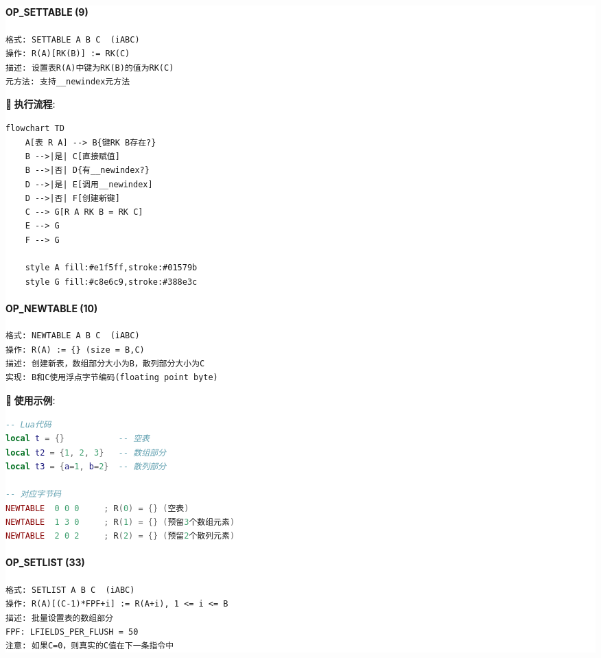 #### OP_SETTABLE (9)
```
格式: SETTABLE A B C  (iABC)
操作: R(A)[RK(B)] := RK(C)
描述: 设置表R(A)中键为RK(B)的值为RK(C)
元方法: 支持__newindex元方法
```

**🔄 执行流程**:
```mermaid
flowchart TD
    A[表 R A] --> B{键RK B存在?}
    B -->|是| C[直接赋值]
    B -->|否| D{有__newindex?}
    D -->|是| E[调用__newindex]
    D -->|否| F[创建新键]
    C --> G[R A RK B = RK C]
    E --> G
    F --> G
    
    style A fill:#e1f5ff,stroke:#01579b
    style G fill:#c8e6c9,stroke:#388e3c
```

#### OP_NEWTABLE (10)
```
格式: NEWTABLE A B C  (iABC)
操作: R(A) := {} (size = B,C)
描述: 创建新表，数组部分大小为B，散列部分大小为C
实现: B和C使用浮点字节编码(floating point byte)
```

**📖 使用示例**:
```lua
-- Lua代码
local t = {}           -- 空表
local t2 = {1, 2, 3}   -- 数组部分
local t3 = {a=1, b=2}  -- 散列部分

-- 对应字节码
NEWTABLE  0 0 0     ; R(0) = {} (空表)
NEWTABLE  1 3 0     ; R(1) = {} (预留3个数组元素)
NEWTABLE  2 0 2     ; R(2) = {} (预留2个散列元素)
```

#### OP_SETLIST (33)
```
格式: SETLIST A B C  (iABC)
操作: R(A)[(C-1)*FPF+i] := R(A+i), 1 <= i <= B
描述: 批量设置表的数组部分
FPF: LFIELDS_PER_FLUSH = 50
注意: 如果C=0，则真实的C值在下一条指令中
```

